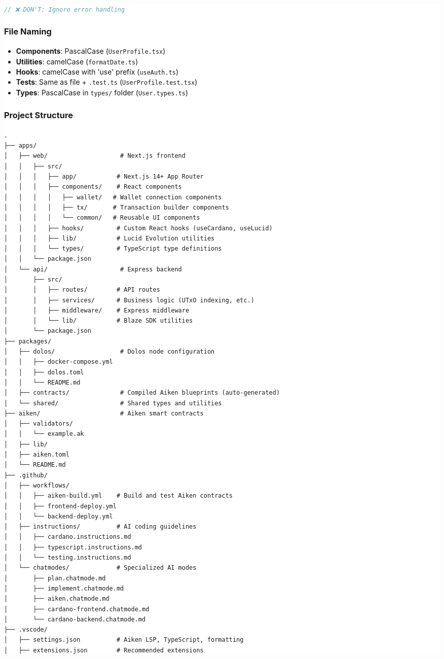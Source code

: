 ```typescript
// ❌ DON'T: Ignore error handling
```

### File Naming
- **Components**: PascalCase (`UserProfile.tsx`)
- **Utilities**: camelCase (`formatDate.ts`)
- **Hooks**: camelCase with 'use' prefix (`useAuth.ts`)
- **Tests**: Same as file + `.test.ts` (`UserProfile.test.tsx`)
- **Types**: PascalCase in `types/` folder (`User.types.ts`)

### Project Structure
```
.
├── apps/
│   ├── web/                    # Next.js frontend
│   │   ├── src/
│   │   │   ├── app/           # Next.js 14+ App Router
│   │   │   ├── components/    # React components
│   │   │   │   ├── wallet/   # Wallet connection components
│   │   │   │   ├── tx/       # Transaction builder components
│   │   │   │   └── common/   # Reusable UI components
│   │   │   ├── hooks/         # Custom React hooks (useCardano, useLucid)
│   │   │   ├── lib/           # Lucid Evolution utilities
│   │   │   └── types/         # TypeScript type definitions
│   │   └── package.json
│   └── api/                    # Express backend
│       ├── src/
│       │   ├── routes/        # API routes
│       │   ├── services/      # Business logic (UTxO indexing, etc.)
│       │   ├── middleware/    # Express middleware
│       │   └── lib/           # Blaze SDK utilities
│       └── package.json
├── packages/
│   ├── dolos/                  # Dolos node configuration
│   │   ├── docker-compose.yml
│   │   ├── dolos.toml
│   │   └── README.md
│   ├── contracts/              # Compiled Aiken blueprints (auto-generated)
│   └── shared/                 # Shared types and utilities
├── aiken/                      # Aiken smart contracts
│   ├── validators/
│   │   └── example.ak
│   ├── lib/
│   ├── aiken.toml
│   └── README.md
├── .github/
│   ├── workflows/
│   │   ├── aiken-build.yml    # Build and test Aiken contracts
│   │   ├── frontend-deploy.yml
│   │   └── backend-deploy.yml
│   ├── instructions/          # AI coding guidelines
│   │   ├── cardano.instructions.md
│   │   ├── typescript.instructions.md
│   │   └── testing.instructions.md
│   └── chatmodes/             # Specialized AI modes
│       ├── plan.chatmode.md
│       ├── implement.chatmode.md
│       ├── aiken.chatmode.md
│       ├── cardano-frontend.chatmode.md
│       └── cardano-backend.chatmode.md
├── .vscode/
│   ├── settings.json          # Aiken LSP, TypeScript, formatting
│   ├── extensions.json        # Recommended extensions
```